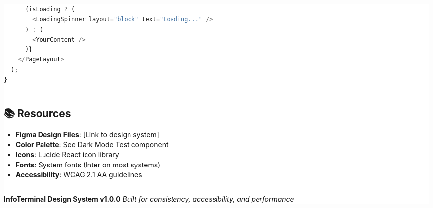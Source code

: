 ```typescript
      {isLoading ? (
        <LoadingSpinner layout="block" text="Loading..." />
      ) : (
        <YourContent />
      )}
    </PageLayout>
  );
}
```

---

## 📚 **Resources**

- **Figma Design Files**: [Link to design system]
- **Color Palette**: See Dark Mode Test component
- **Icons**: Lucide React icon library
- **Fonts**: System fonts (Inter on most systems)
- **Accessibility**: WCAG 2.1 AA guidelines

---

**InfoTerminal Design System v1.0.0**
*Built for consistency, accessibility, and performance*
